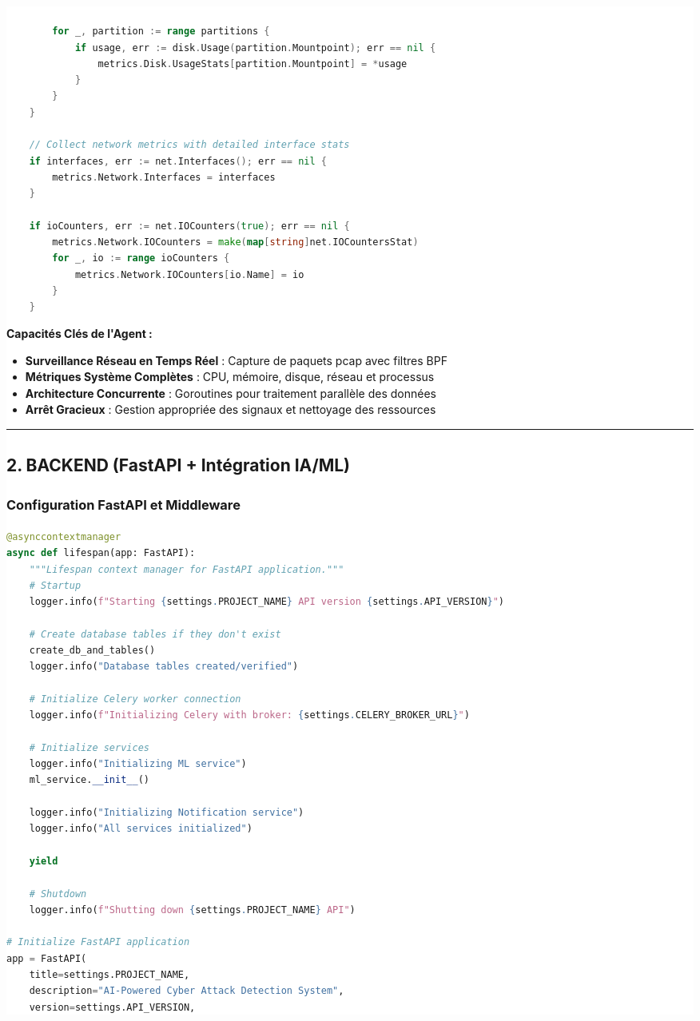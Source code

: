 ```go:119:168:agent/internal/metrics/system_metrics.go

		for _, partition := range partitions {
			if usage, err := disk.Usage(partition.Mountpoint); err == nil {
				metrics.Disk.UsageStats[partition.Mountpoint] = *usage
			}
		}
	}

	// Collect network metrics with detailed interface stats
	if interfaces, err := net.Interfaces(); err == nil {
		metrics.Network.Interfaces = interfaces
	}

	if ioCounters, err := net.IOCounters(true); err == nil {
		metrics.Network.IOCounters = make(map[string]net.IOCountersStat)
		for _, io := range ioCounters {
			metrics.Network.IOCounters[io.Name] = io
		}
	}
```

**Capacités Clés de l'Agent :**
- **Surveillance Réseau en Temps Réel** : Capture de paquets pcap avec filtres BPF
- **Métriques Système Complètes** : CPU, mémoire, disque, réseau et processus
- **Architecture Concurrente** : Goroutines pour traitement parallèle des données
- **Arrêt Gracieux** : Gestion appropriée des signaux et nettoyage des ressources

---

##  **2. BACKEND (FastAPI + Intégration IA/ML)**

### **Configuration FastAPI et Middleware**
```python:32:95:backend/app/main.py
@asynccontextmanager
async def lifespan(app: FastAPI):
    """Lifespan context manager for FastAPI application."""
    # Startup
    logger.info(f"Starting {settings.PROJECT_NAME} API version {settings.API_VERSION}")
    
    # Create database tables if they don't exist
    create_db_and_tables()
    logger.info("Database tables created/verified")
    
    # Initialize Celery worker connection
    logger.info(f"Initializing Celery with broker: {settings.CELERY_BROKER_URL}")
    
    # Initialize services
    logger.info("Initializing ML service")
    ml_service.__init__()
    
    logger.info("Initializing Notification service")
    logger.info("All services initialized")
    
    yield
    
    # Shutdown
    logger.info(f"Shutting down {settings.PROJECT_NAME} API")

# Initialize FastAPI application
app = FastAPI(
    title=settings.PROJECT_NAME,
    description="AI-Powered Cyber Attack Detection System",
    version=settings.API_VERSION,
```